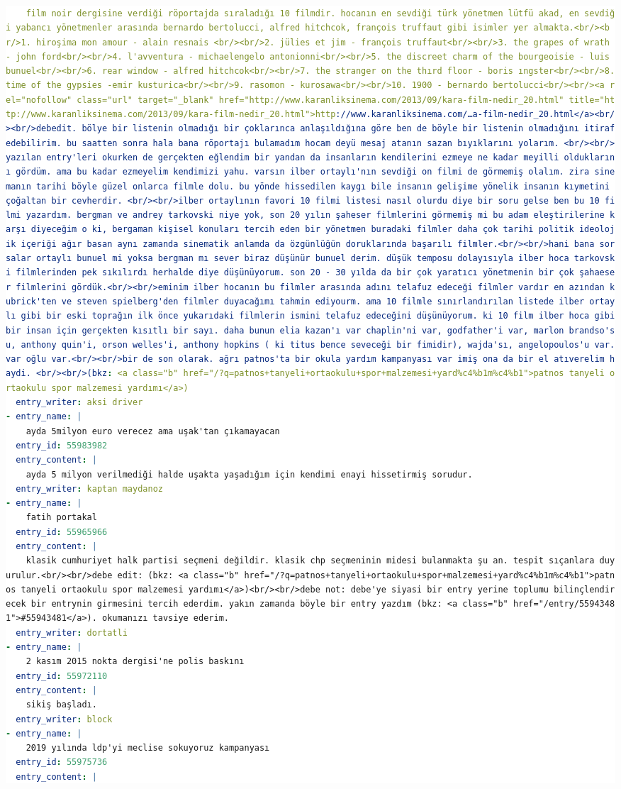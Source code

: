 ```yaml
    film noir dergisine verdiği röportajda sıraladığı 10 filmdir. hocanın en sevdiği türk yönetmen lütfü akad, en sevdiği yabancı yönetmenler arasında bernardo bertolucci, alfred hitchcok, françois truffaut gibi isimler yer almakta.<br/><br/>1. hiroşima mon amour - alain resnais <br/><br/>2. jülies et jim - françois truffaut<br/><br/>3. the grapes of wrath - john ford<br/><br/>4. l'avventura - michaelengelo antonionni<br/><br/>5. the discreet charm of the bourgeoisie - luis bunuel<br/><br/>6. rear window - alfred hitchcok<br/><br/>7. the stranger on the thırd floor - boris ıngster<br/><br/>8. time of the gypsies -emir kusturica<br/><br/>9. rasomon - kurosawa<br/><br/>10. 1900 - bernardo bertolucci<br/><br/><a rel="nofollow" class="url" target="_blank" href="http://www.karanliksinema.com/2013/09/kara-film-nedir_20.html" title="http://www.karanliksinema.com/2013/09/kara-film-nedir_20.html">http://www.karanliksinema.com/…a-film-nedir_20.html</a><br/><br/>debedit. bölye bir listenin olmadığı bir çoklarınca anlaşıldığına göre ben de böyle bir listenin olmadığını itiraf edebilirim. bu saatten sonra hala bana röportajı bulamadım hocam deyü mesaj atanın sazan bıyıklarını yolarım. <br/><br/>yazılan entry'leri okurken de gerçekten eğlendim bir yandan da insanların kendilerini ezmeye ne kadar meyilli olduklarını gördüm. ama bu kadar ezmeyelim kendimizi yahu. varsın ilber ortaylı'nın sevdiği on filmi de görmemiş olalım. zira sinemanın tarihi böyle güzel onlarca filmle dolu. bu yönde hissedilen kaygı bile insanın gelişime yönelik insanın kıymetini çoğaltan bir cevherdir. <br/><br/>ilber ortaylının favori 10 filmi listesi nasıl olurdu diye bir soru gelse ben bu 10 filmi yazardım. bergman ve andrey tarkovski niye yok, son 20 yılın şaheser filmlerini görmemiş mi bu adam eleştirilerine karşı diyeceğim o ki, bergaman kişisel konuları tercih eden bir yönetmen buradaki filmler daha çok tarihi politik ideolojik içeriği ağır basan aynı zamanda sinematik anlamda da özgünlüğün doruklarında başarılı filmler.<br/><br/>hani bana sorsalar ortaylı bunuel mi yoksa bergman mı sever biraz düşünür bunuel derim. düşük temposu dolayısıyla ilber hoca tarkovski filmlerinden pek sıkılırdı herhalde diye düşünüyorum. son 20 - 30 yılda da bir çok yaratıcı yönetmenin bir çok şahaeser filmlerini gördük.<br/><br/>eminim ilber hocanın bu filmler arasında adını telafuz edeceği filmler vardır en azından kubrick'ten ve steven spielberg'den filmler duyacağımı tahmin ediyourm. ama 10 filmle sınırlandırılan listede ilber ortaylı gibi bir eski toprağın ilk önce yukarıdaki filmlerin ismini telafuz edeceğini düşünüyorum. ki 10 film ilber hoca gibi bir insan için gerçekten kısıtlı bir sayı. daha bunun elia kazan'ı var chaplin'ni var, godfather'i var, marlon brandso'su, anthony quin'i, orson welles'i, anthony hopkins ( ki titus bence seveceği bir fimidir), wajda'sı, angelopoulos'u var. var oğlu var.<br/><br/>bir de son olarak. ağrı patnos'ta bir okula yardım kampanyası var imiş ona da bir el atıverelim haydi. <br/><br/>(bkz: <a class="b" href="/?q=patnos+tanyeli+ortaokulu+spor+malzemesi+yard%c4%b1m%c4%b1">patnos tanyeli ortaokulu spor malzemesi yardımı</a>)
  entry_writer: aksi driver
- entry_name: |
    ayda 5milyon euro verecez ama uşak'tan çıkamayacan
  entry_id: 55983982
  entry_content: |
    ayda 5 milyon verilmediği halde uşakta yaşadığım için kendimi enayi hissetirmiş sorudur.
  entry_writer: kaptan maydanoz
- entry_name: |
    fatih portakal
  entry_id: 55965966
  entry_content: |
    klasik cumhuriyet halk partisi seçmeni değildir. klasik chp seçmeninin midesi bulanmakta şu an. tespit sıçanlara duyurulur.<br/><br/>debe edit: (bkz: <a class="b" href="/?q=patnos+tanyeli+ortaokulu+spor+malzemesi+yard%c4%b1m%c4%b1">patnos tanyeli ortaokulu spor malzemesi yardımı</a>)<br/><br/>debe not: debe'ye siyasi bir entry yerine toplumu bilinçlendirecek bir entrynin girmesini tercih ederdim. yakın zamanda böyle bir entry yazdım (bkz: <a class="b" href="/entry/55943481">#55943481</a>). okumanızı tavsiye ederim.
  entry_writer: dortatli
- entry_name: |
    2 kasım 2015 nokta dergisi'ne polis baskını
  entry_id: 55972110
  entry_content: |
    sikiş başladı.
  entry_writer: block
- entry_name: |
    2019 yılında ldp'yi meclise sokuyoruz kampanyası
  entry_id: 55975736
  entry_content: |
```